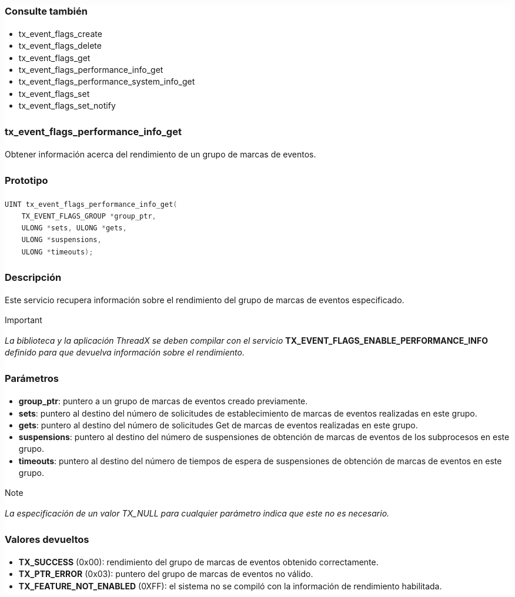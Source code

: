 ### <a name="see-also"></a>Consulte también

- tx_event_flags_create
- tx_event_flags_delete
- tx_event_flags_get
- tx_event_flags_performance_info_get
- tx_event_flags_performance_system_info_get
- tx_event_flags_set
- tx_event_flags_set_notify

### <a name="tx_event_flags_performance_info_get"></a>tx_event_flags_performance_info_get

Obtener información acerca del rendimiento de un grupo de marcas de eventos.

### <a name="prototype"></a>Prototipo

```c
UINT tx_event_flags_performance_info_get(
    TX_EVENT_FLAGS_GROUP *group_ptr,
    ULONG *sets, ULONG *gets,
    ULONG *suspensions, 
    ULONG *timeouts);
```

### <a name="description"></a>Descripción

Este servicio recupera información sobre el rendimiento del grupo de marcas de eventos especificado.

> [!IMPORTANT]
> *La biblioteca y la aplicación ThreadX se deben compilar con el servicio* **TX_EVENT_FLAGS_ENABLE_PERFORMANCE_INFO** *definido para que devuelva información sobre el rendimiento.*

### <a name="parameters"></a>Parámetros

- **group_ptr**: puntero a un grupo de marcas de eventos creado previamente.
- **sets**: puntero al destino del número de solicitudes de establecimiento de marcas de eventos realizadas en este grupo.
- **gets**: puntero al destino del número de solicitudes Get de marcas de eventos realizadas en este grupo.
- **suspensions**: puntero al destino del número de suspensiones de obtención de marcas de eventos de los subprocesos en este grupo.
- **timeouts**: puntero al destino del número de tiempos de espera de suspensiones de obtención de marcas de eventos en este grupo.

> [!NOTE]
> *La especificación de un valor TX_NULL para cualquier parámetro indica que este no es necesario.*

### <a name="return-values"></a>Valores devueltos

- **TX_SUCCESS** (0x00): rendimiento del grupo de marcas de eventos obtenido correctamente.
- **TX_PTR_ERROR** (0x03): puntero del grupo de marcas de eventos no válido.
- **TX_FEATURE_NOT_ENABLED** (0XFF): el sistema no se compiló con la información de rendimiento habilitada.
